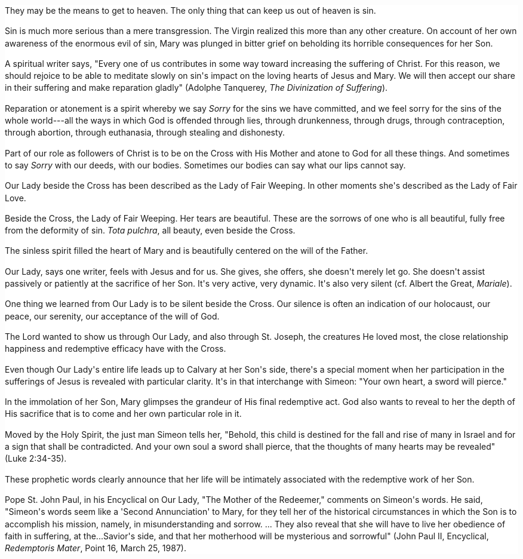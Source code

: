 They may be the means to get to heaven. The only thing that can keep us out of heaven is sin.

Sin is much more serious than a mere transgression. The Virgin realized this more than any other creature. On account of her own awareness of the enormous evil of sin, Mary was plunged in bitter grief on beholding its horrible consequences for her Son.

A spiritual writer says, "Every one of us contributes in some way toward increasing the suffering of Christ. For this reason, we should rejoice to be able to meditate slowly on sin\'s impact on the loving hearts of Jesus and Mary. We will then accept our share in their suffering and make reparation gladly" (Adolphe Tanquerey, *The Divinization of Suffering*).

Reparation or atonement is a spirit whereby we say *Sorry* for the sins we have committed, and we feel sorry for the sins of the whole world---all the ways in which God is offended through lies, through drunkenness, through drugs, through contraception, through abortion, through euthanasia, through stealing and dishonesty.

Part of our role as followers of Christ is to be on the Cross with His Mother and atone to God for all these things. And sometimes to say *Sorry* with our deeds, with our bodies. Sometimes our bodies can say what our lips cannot say.

Our Lady beside the Cross has been described as the Lady of Fair Weeping. In other moments she\'s described as the Lady of Fair Love.

Beside the Cross, the Lady of Fair Weeping. Her tears are beautiful. These are the sorrows of one who is all beautiful, fully free from the deformity of sin. *Tota pulchra*, all beauty, even beside the Cross.

The sinless spirit filled the heart of Mary and is beautifully centered on the will of the Father.

Our Lady, says one writer, feels with Jesus and for us. She gives, she offers, she doesn\'t merely let go. She doesn\'t assist passively or patiently at the sacrifice of her Son. It\'s very active, very dynamic. It\'s also very silent (cf. Albert the Great, *Mariale*).

One thing we learned from Our Lady is to be silent beside the Cross. Our silence is often an indication of our holocaust, our peace, our serenity, our acceptance of the will of God.

The Lord wanted to show us through Our Lady, and also through St. Joseph, the creatures He loved most, the close relationship happiness and redemptive efficacy have with the Cross.

Even though Our Lady\'s entire life leads up to Calvary at her Son\'s side, there\'s a special moment when her participation in the sufferings of Jesus is revealed with particular clarity. It\'s in that interchange with Simeon: "Your own heart, a sword will pierce."

In the immolation of her Son, Mary glimpses the grandeur of His final redemptive act. God also wants to reveal to her the depth of His sacrifice that is to come and her own particular role in it.

Moved by the Holy Spirit, the just man Simeon tells her, "Behold, this child is destined for the fall and rise of many in Israel and for a sign that shall be contradicted. And your own soul a sword shall pierce, that the thoughts of many hearts may be revealed" (Luke 2:34-35).

These prophetic words clearly announce that her life will be intimately associated with the redemptive work of her Son.

Pope St. John Paul, in his Encyclical on Our Lady, "The Mother of the Redeemer," comments on Simeon\'s words. He said, "Simeon's words seem like a 'Second Annunciation' to Mary, for they tell her of the historical circumstances in which the Son is to accomplish his mission, namely, in misunderstanding and sorrow. ... They also reveal that she will have to live her obedience of faith in suffering, at the...Savior's side, and that her motherhood will be mysterious and sorrowful" (John Paul II, Encyclical, *Redemptoris Mater*, Point 16, March 25, 1987).
